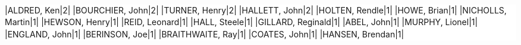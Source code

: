 |ALDRED, Ken|2|
|BOURCHIER, John|2|
|TURNER, Henry|2|
|HALLETT, John|2|
|HOLTEN, Rendle|1|
|HOWE, Brian|1|
|NICHOLLS, Martin|1|
|HEWSON, Henry|1|
|REID, Leonard|1|
|HALL, Steele|1|
|GILLARD, Reginald|1|
|ABEL, John|1|
|MURPHY, Lionel|1|
|ENGLAND, John|1|
|BERINSON, Joe|1|
|BRAITHWAITE, Ray|1|
|COATES, John|1|
|HANSEN, Brendan|1|
